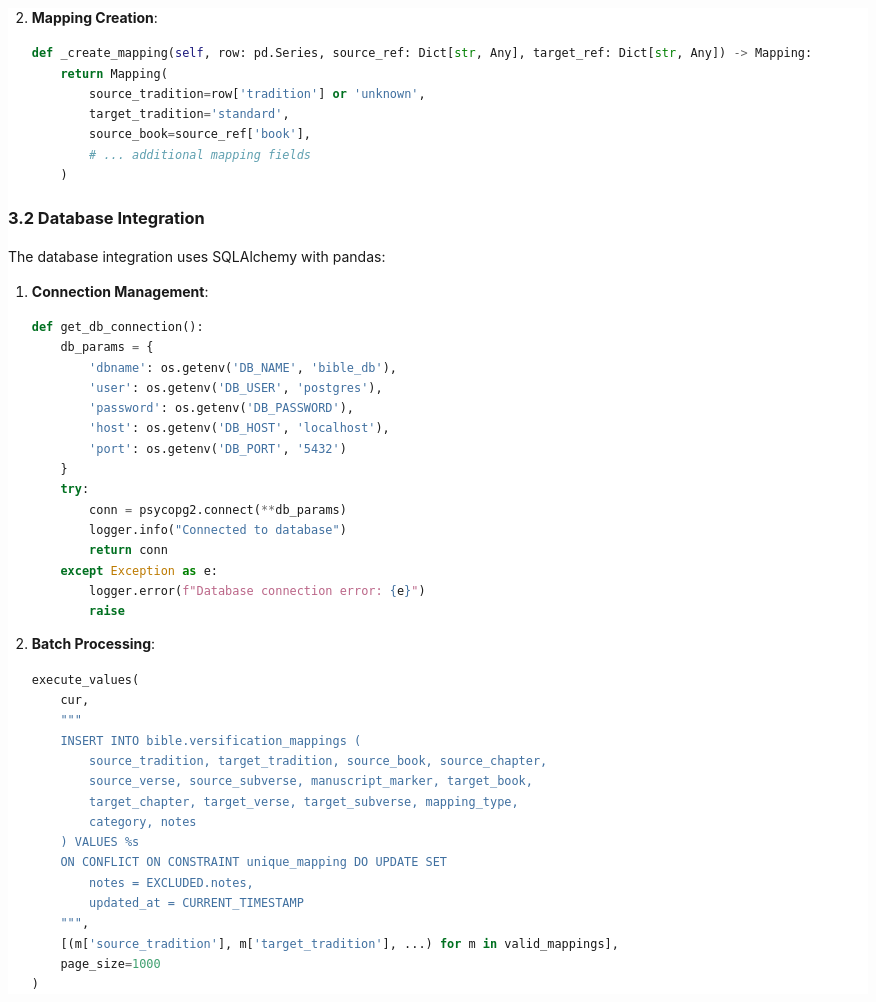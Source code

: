 2. **Mapping Creation**:
   ```python
   def _create_mapping(self, row: pd.Series, source_ref: Dict[str, Any], target_ref: Dict[str, Any]) -> Mapping:
       return Mapping(
           source_tradition=row['tradition'] or 'unknown',
           target_tradition='standard',
           source_book=source_ref['book'],
           # ... additional mapping fields
       )
   ```

### 3.2 Database Integration
The database integration uses SQLAlchemy with pandas:

1. **Connection Management**:
   ```python
   def get_db_connection():
       db_params = {
           'dbname': os.getenv('DB_NAME', 'bible_db'),
           'user': os.getenv('DB_USER', 'postgres'),
           'password': os.getenv('DB_PASSWORD'),
           'host': os.getenv('DB_HOST', 'localhost'),
           'port': os.getenv('DB_PORT', '5432')
       }
       try:
           conn = psycopg2.connect(**db_params)
           logger.info("Connected to database")
           return conn
       except Exception as e:
           logger.error(f"Database connection error: {e}")
           raise
   ```

2. **Batch Processing**:
   ```python
   execute_values(
       cur,
       """
       INSERT INTO bible.versification_mappings (
           source_tradition, target_tradition, source_book, source_chapter,
           source_verse, source_subverse, manuscript_marker, target_book,
           target_chapter, target_verse, target_subverse, mapping_type,
           category, notes
       ) VALUES %s
       ON CONFLICT ON CONSTRAINT unique_mapping DO UPDATE SET
           notes = EXCLUDED.notes,
           updated_at = CURRENT_TIMESTAMP
       """,
       [(m['source_tradition'], m['target_tradition'], ...) for m in valid_mappings],
       page_size=1000
   )
   ```

